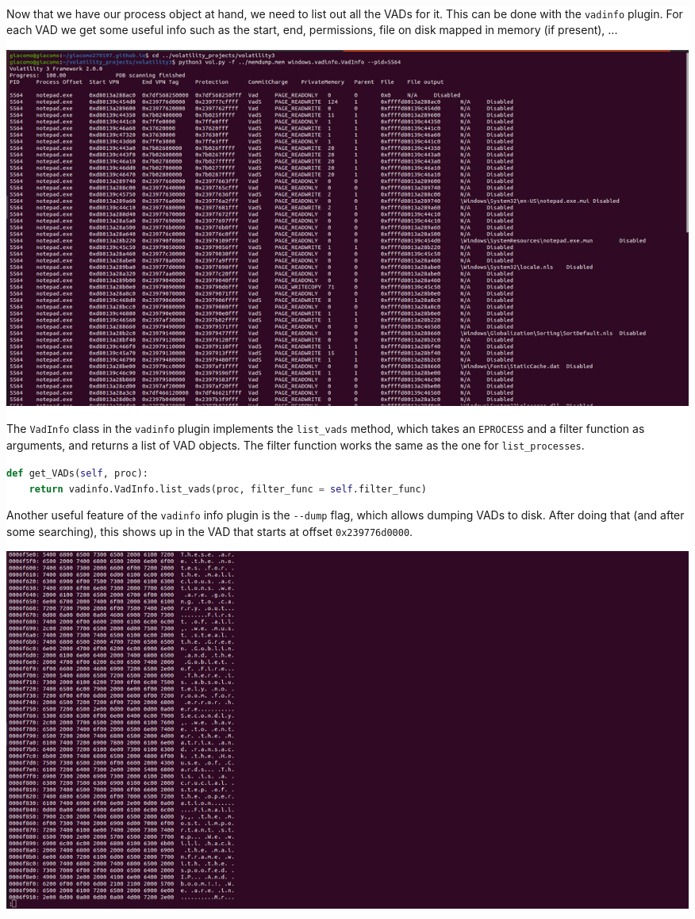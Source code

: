 Now that we have our process object at hand, we need to list out all the VADs for it. This can be done with the `vadinfo` plugin. For each VAD we get some useful info such as the start, end, permissions, file on disk mapped in memory (if present), ...

<a href="/assets/images/volatility/vadinfo.png"><img src="/assets/images/volatility/vadinfo.png" margin="0 250px 0" width="100%"/></a>

The `VadInfo` class in the `vadinfo` plugin implements the `list_vads` method, which takes an `EPROCESS` and a filter function as arguments, and returns a list of VAD objects. The filter function works the same as the one for `list_processes`.

```python
def get_VADs(self, proc):
    return vadinfo.VadInfo.list_vads(proc, filter_func = self.filter_func)
```

Another useful feature of the `vadinfo` info plugin is the `--dump` flag, which allows dumping VADs to disk. After doing that (and after some searching), this shows up in the VAD that starts at offset `0x239776d0000`.

<a href="/assets/images/volatility/text_in_vad.png"><img src="/assets/images/volatility/text_in_vad.png" margin="0 250px 0" width="100%"/></a>

